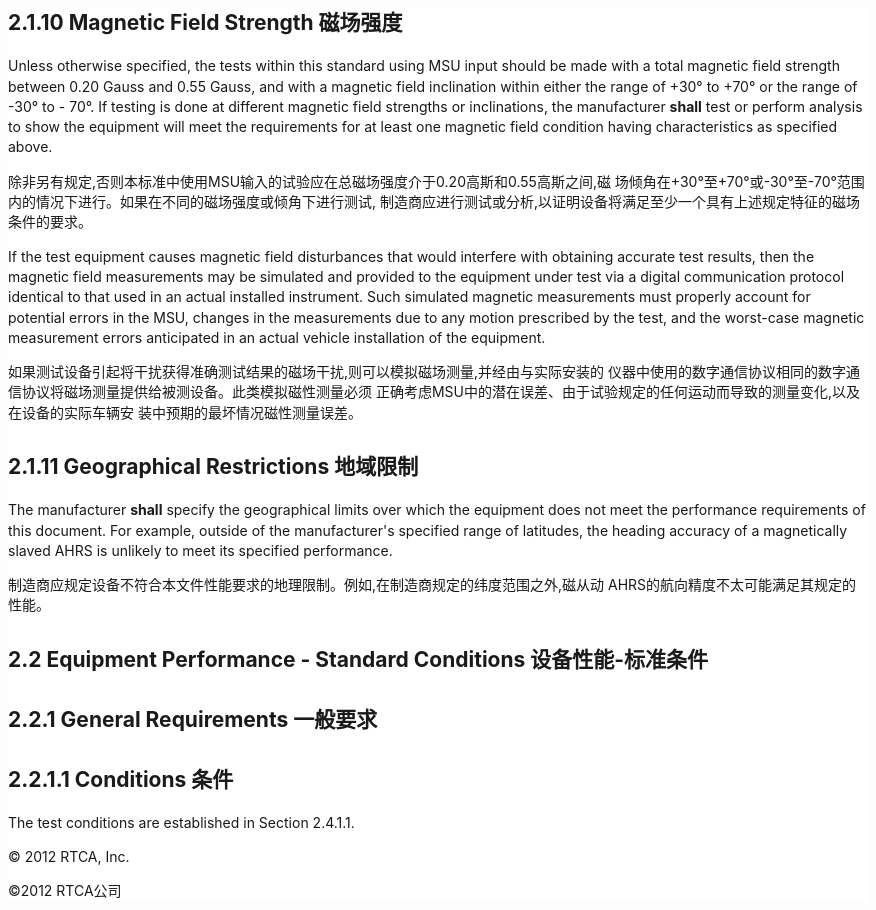  

## 2.1.10 Magnetic Field Strength 磁场强度

Unless otherwise specified, the tests within this standard using MSU input should be made with a total magnetic field strength between 0.20 Gauss and 0.55 Gauss, and with a magnetic field inclination within either the range of +30° to +70° or the range of -30° to - 70°. If testing is done at different magnetic field strengths or inclinations, the manufacturer **shall** test or perform analysis to show the equipment will meet the requirements for at least one magnetic field condition having characteristics as specified above. 

除非另有规定,否则本标准中使用MSU输入的试验应在总磁场强度介于0.20高斯和0.55高斯之间,磁
场倾角在+30°至+70°或-30°至-70°范围内的情况下进行。如果在不同的磁场强度或倾角下进行测试, 制造商应进行测试或分析,以证明设备将满足至少一个具有上述规定特征的磁场条件的要求。 

If the test equipment causes magnetic field disturbances that would interfere with obtaining accurate test results, then the magnetic field measurements may be simulated and provided to the equipment under test via a digital communication protocol identical to that used in an actual installed instrument. Such simulated magnetic measurements must properly account for potential errors in the MSU, changes in the measurements due to any motion prescribed by the test, and the worst-case magnetic measurement errors anticipated in an actual vehicle installation of the equipment. 

如果测试设备引起将干扰获得准确测试结果的磁场干扰,则可以模拟磁场测量,并经由与实际安装的 仪器中使用的数字通信协议相同的数字通信协议将磁场测量提供给被测设备。此类模拟磁性测量必须 正确考虑MSU中的潜在误差、由于试验规定的任何运动而导致的测量变化,以及在设备的实际车辆安
装中预期的最坏情况磁性测量误差。 

 

## 2.1.11 Geographical Restrictions 地域限制

 
The manufacturer **shall** specify the geographical limits over which the equipment does not meet the performance requirements of this document. For example, outside of the manufacturer's specified range of latitudes, the heading accuracy of a magnetically slaved AHRS is unlikely to meet its specified performance. 

制造商应规定设备不符合本文件性能要求的地理限制。例如,在制造商规定的纬度范围之外,磁从动
AHRS的航向精度不太可能满足其规定的性能。 


## 2.2 Equipment Performance - Standard Conditions 设备性能-标准条件

 

## 2.2.1 General Requirements 一般要求

 

## 2.2.1.1 Conditions 条件

 
The test conditions are established in Section 2.4.1.1. 

© 2012 RTCA, Inc. 

©2012 RTCA公司 
